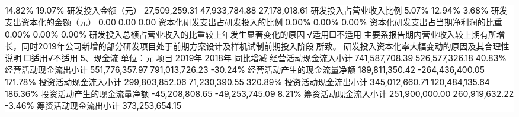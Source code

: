 14.82%
19.07%
研发投入金额（元）
27,509,259.31
47,933,784.88
27,178,018.61
研发投入占营业收入比例
5.07%
12.94%
3.68%
研发支出资本化的金额（元）
0.00
0.00
0.00
资本化研发支出占研发投入的比例
0.00%
0.00%
0.00%
资本化研发支出占当期净利润的比重
0.00%
0.00%
0.00%
研发投入总额占营业收入的比重较上年发生显著变化的原因
√适用□不适用
主要系报告期内营业收入较上期有所增长，同时2019年公司新增的部分研发项目处于前期方案设计及样机试制前期投入阶段
所致。
研发投入资本化率大幅变动的原因及其合理性说明
□适用√不适用
5、现金流
单位：元
项目
2019年
2018年
同比增减
经营活动现金流入小计
741,587,708.39
526,577,326.18
40.83%
经营活动现金流出小计
551,776,357.97
791,013,726.23
-30.24%
经营活动产生的现金流量净额
189,811,350.42
-264,436,400.05
171.78%
投资活动现金流入小计
299,803,852.06
71,230,390.55
320.89%
投资活动现金流出小计
345,012,660.71
120,484,135.64
186.36%
投资活动产生的现金流量净额
-45,208,808.65
-49,253,745.09
8.21%
筹资活动现金流入小计
251,900,000.00
260,919,632.22
-3.46%
筹资活动现金流出小计
373,253,654.15
